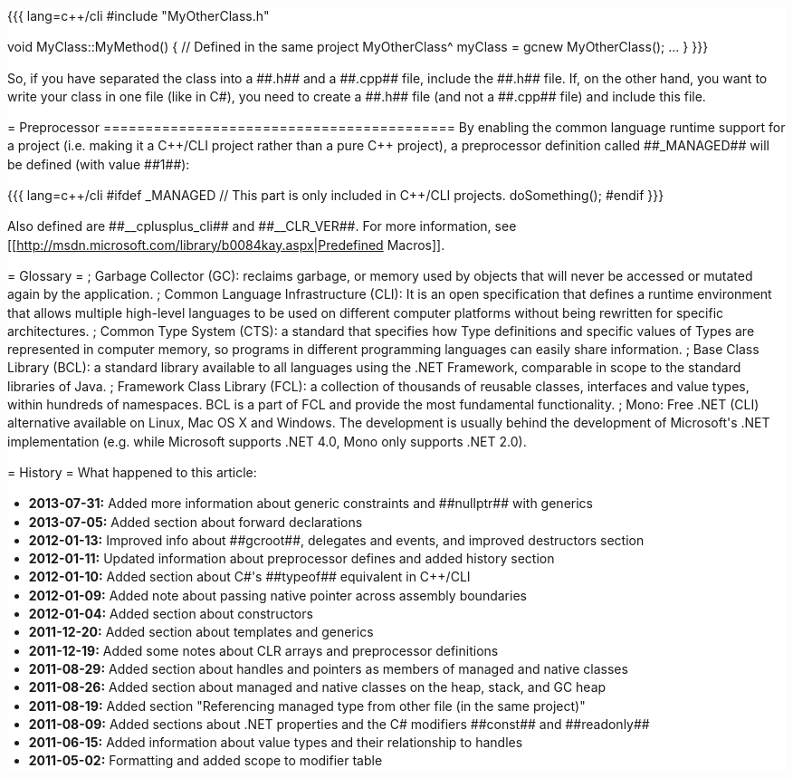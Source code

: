 {{{ lang=c++/cli
#include "MyOtherClass.h"

void MyClass::MyMethod() {
  // Defined in the same project
  MyOtherClass^ myClass = gcnew MyOtherClass();
  ...
}
}}}

So, if you have separated the class into a ##.h## and a ##.cpp## file, include the ##.h## file. If, on the other hand, you want to write your class in one file (like in C#), you need to create a ##.h## file (and not a ##.cpp## file) and include this file.

= Preprocessor ==========================================
By enabling the common language runtime support for a project (i.e. making it a C++/CLI project rather than a pure C++ project), a preprocessor definition called ##_MANAGED## will be defined (with value ##1##):

{{{ lang=c++/cli
#ifdef _MANAGED
  // This part is only included in C++/CLI projects.
  doSomething();
#endif
}}}

Also defined are ##__cplusplus_cli## and ##__CLR_VER##. For more information, see [[http://msdn.microsoft.com/library/b0084kay.aspx|Predefined Macros]].

= Glossary =
; Garbage Collector (GC): reclaims garbage, or memory used by objects that will never be accessed or mutated again by the application.
; Common Language Infrastructure (CLI): It is an open specification that defines a runtime environment that allows multiple high-level languages to be used on different computer platforms without being rewritten for specific architectures.
; Common Type System (CTS): a standard that specifies how Type definitions and specific values of Types are represented in computer memory, so programs in different programming languages can easily share information.
; Base Class Library (BCL): a standard library available to all languages using the .NET Framework, comparable in scope to the standard libraries of Java.
; Framework Class Library (FCL): a collection of thousands of reusable classes, interfaces and value types, within hundreds of namespaces. BCL is a part of FCL and provide the most fundamental functionality.
; Mono: Free .NET (CLI) alternative available on Linux, Mac OS X and Windows. The development is usually behind the development of Microsoft's .NET implementation (e.g. while Microsoft supports .NET 4.0, Mono only supports .NET 2.0).

= History =
What happened to this article:

 * **2013-07-31:** Added more information about generic constraints and ##nullptr## with generics
 * **2013-07-05:** Added section about forward declarations
 * **2012-01-13:** Improved info about ##gcroot##, delegates and events, and improved destructors section
 * **2012-01-11:** Updated information about preprocessor defines and added history section
 * **2012-01-10:** Added section about C#'s ##typeof## equivalent in C++/CLI
 * **2012-01-09:** Added note about passing native pointer across assembly boundaries
 * **2012-01-04:** Added section about constructors
 * **2011-12-20:** Added section about templates and generics
 * **2011-12-19:** Added some notes about CLR arrays and preprocessor definitions
 * **2011-08-29:** Added section about handles and pointers as members of managed and native classes
 * **2011-08-26:** Added section about managed and native classes on the heap, stack, and GC heap
 * **2011-08-19:** Added section "Referencing managed type from other file (in the same project)"
 * **2011-08-09:** Added sections about .NET properties and the C# modifiers ##const## and ##readonly##
 * **2011-06-15:** Added information about value types and their relationship to handles
 * **2011-05-02:** Formatting and added scope to modifier table
